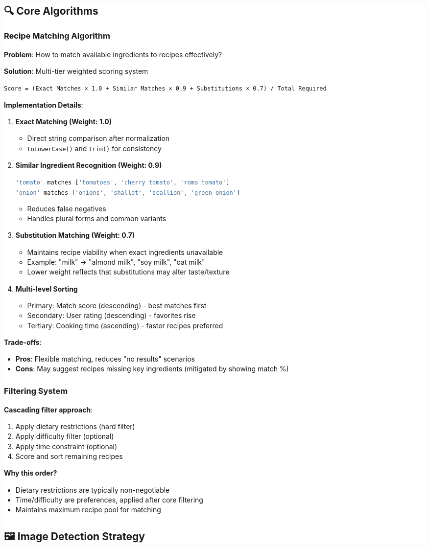 ## 🔍 Core Algorithms

### Recipe Matching Algorithm

**Problem**: How to match available ingredients to recipes effectively?

**Solution**: Multi-tier weighted scoring system

```
Score = (Exact Matches × 1.0 + Similar Matches × 0.9 + Substitutions × 0.7) / Total Required
```

**Implementation Details**:

1. **Exact Matching (Weight: 1.0)**
   - Direct string comparison after normalization
   - `toLowerCase()` and `trim()` for consistency

2. **Similar Ingredient Recognition (Weight: 0.9)**
   ```javascript
   'tomato' matches ['tomatoes', 'cherry tomato', 'roma tomato']
   'onion' matches ['onions', 'shallot', 'scallion', 'green onion']
   ```
   - Reduces false negatives
   - Handles plural forms and common variants

3. **Substitution Matching (Weight: 0.7)**
   - Maintains recipe viability when exact ingredients unavailable
   - Example: "milk" → "almond milk", "soy milk", "oat milk"
   - Lower weight reflects that substitutions may alter taste/texture

4. **Multi-level Sorting**
   - Primary: Match score (descending) - best matches first
   - Secondary: User rating (descending) - favorites rise
   - Tertiary: Cooking time (ascending) - faster recipes preferred

**Trade-offs**:
- **Pros**: Flexible matching, reduces "no results" scenarios
- **Cons**: May suggest recipes missing key ingredients (mitigated by showing match %)

### Filtering System

**Cascading filter approach**:
1. Apply dietary restrictions (hard filter)
2. Apply difficulty filter (optional)
3. Apply time constraint (optional)
4. Score and sort remaining recipes

**Why this order?**
- Dietary restrictions are typically non-negotiable
- Time/difficulty are preferences, applied after core filtering
- Maintains maximum recipe pool for matching

## 🖼️ Image Detection Strategy
